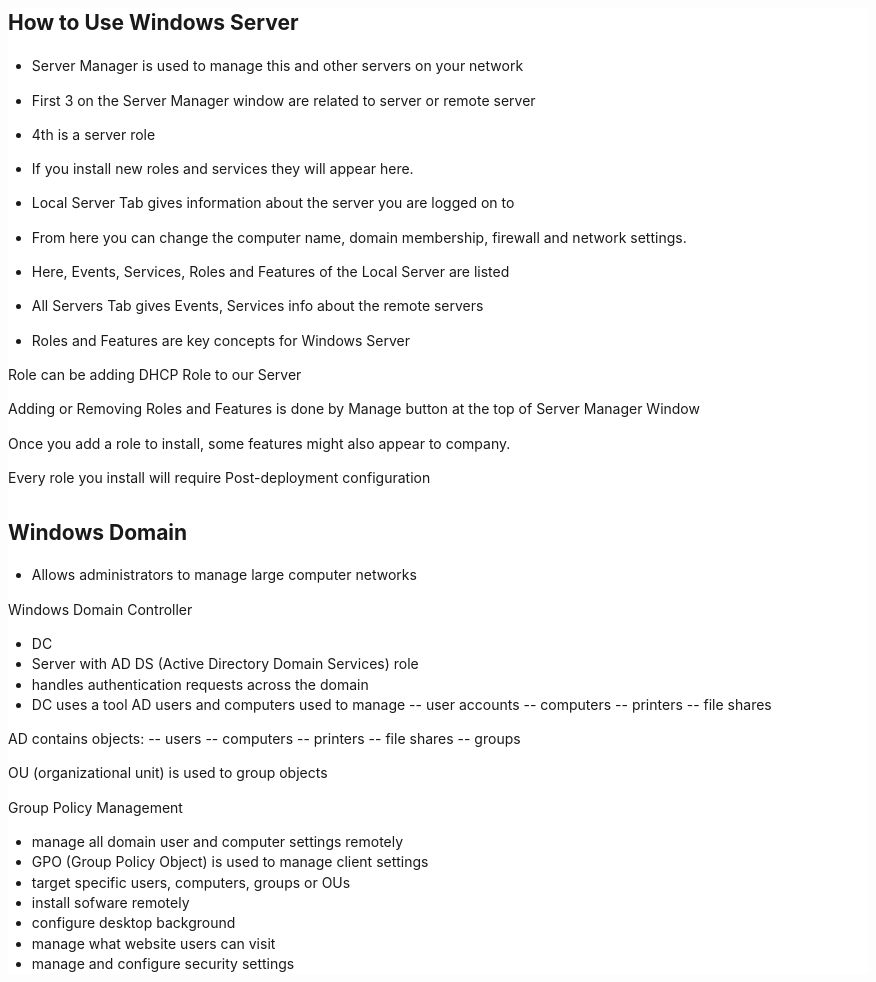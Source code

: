 ## How to Use Windows Server

- Server Manager is used to manage this and other servers on your network

- First 3 on the Server Manager window are related to server or remote server
- 4th is a server role 
- If you install new roles and services they will appear here.

- Local Server Tab gives information about the server you are logged on to
- From here you can change the computer name, domain membership, firewall and network settings.
- Here, Events, Services, Roles and Features of the Local Server are listed

- All Servers Tab gives Events, Services info about the remote servers

- Roles and Features are key concepts for Windows Server

Role can be adding DHCP Role to our Server

Adding or Removing Roles and Features is done by Manage button at the top of Server Manager Window

Once you add a role to install, some features might also appear to company.

Every role you install will require Post-deployment configuration

## Windows Domain

- Allows administrators to manage large computer networks

Windows Domain Controller
- DC
- Server with AD DS (Active Directory Domain Services) role
- handles authentication requests across the domain 
- DC uses a tool AD users and computers
used to manage
-- user accounts
-- computers
-- printers 
-- file shares

AD contains objects:
-- users
-- computers
-- printers
-- file shares
-- groups

OU (organizational unit) is used to group objects

Group Policy Management
- manage all domain user and computer settings remotely
- GPO (Group Policy Object) is used to manage client settings
- target specific users, computers, groups or OUs
- install sofware remotely
- configure desktop background
- manage what website users can visit
- manage and configure security settings
